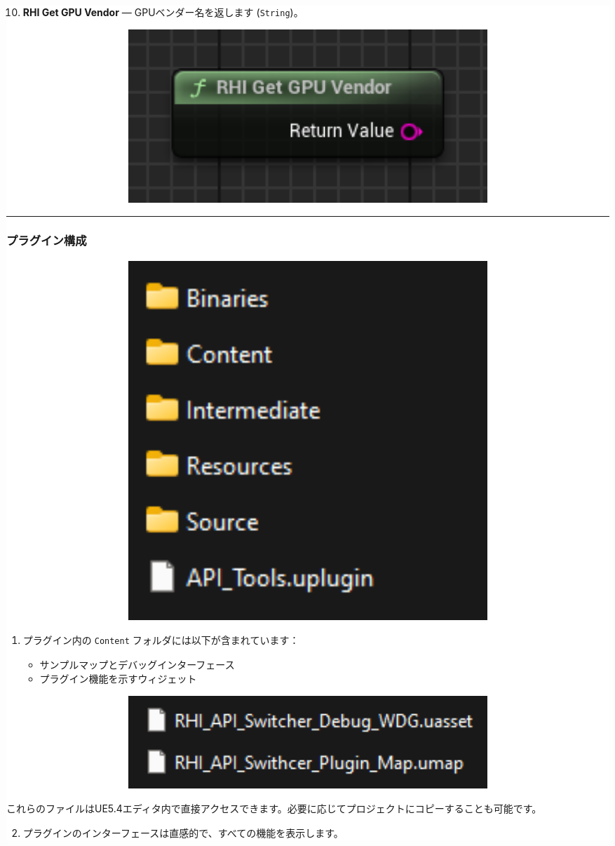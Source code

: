 10. **RHI Get GPU Vendor** — GPUベンダー名を返します (`String`)。

<p align="center">
  <img src="../Images/GET_GPU_VENDOR.png" width="512"/> 
</p>

---

### プラグイン構成

<p align="center">
  <img src="../Images/RHI_API_Tools_PLUGIN_CONTENT.png" width="512"/> 
</p>

1. プラグイン内の `Content` フォルダには以下が含まれています：

   - サンプルマップとデバッグインターフェース
   - プラグイン機能を示すウィジェット

<p align="center">
  <img src="../Images/RHI_API_Tools_INSIDE_CONTENT.png" width="512"/> 
</p>

これらのファイルはUE5.4エディタ内で直接アクセスできます。必要に応じてプロジェクトにコピーすることも可能です。

2. プラグインのインターフェースは直感的で、すべての機能を表示します。

<p align="center">